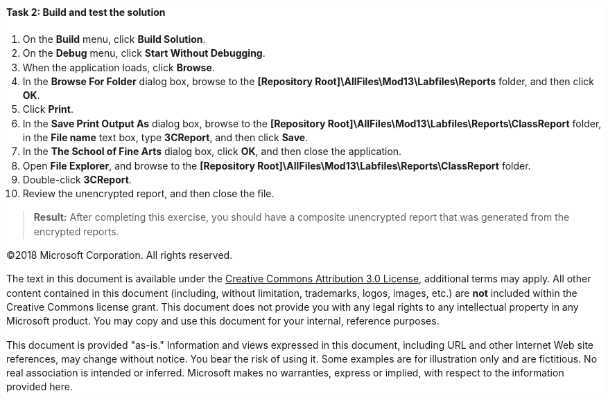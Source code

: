 
#### Task 2: Build and test the solution

1.  On the **Build** menu, click **Build Solution**.
2.  On the **Debug** menu, click **Start Without Debugging**.
3.  When the application loads, click **Browse**.
4.  In the **Browse For Folder** dialog box, browse to the **[Repository Root]\AllFiles\Mod13\Labfiles\Reports** folder, and then click **OK**.
5.  Click **Print**.
6.  In the **Save Print Output As** dialog box, browse to the **[Repository Root]\AllFiles\Mod13\Labfiles\Reports\ClassReport** folder, in the **File name** text box, type **3CReport**, and then click **Save**.
7.  In the **The School of Fine Arts** dialog box, click **OK**, and then close the application.
8.  Open **File Explorer**, and browse to the **[Repository Root]\AllFiles\Mod13\Labfiles\Reports\ClassReport** folder.
9.  Double-click **3CReport**.
10. Review the unencrypted report, and then close the file.


>**Result:** After completing this exercise, you should have a composite unencrypted report that was generated from the encrypted reports.



©2018 Microsoft Corporation. All rights reserved.

The text in this document is available under the  [Creative Commons Attribution 3.0 License](https://creativecommons.org/licenses/by/3.0/legalcode), additional terms may apply. All other content contained in this document (including, without limitation, trademarks, logos, images, etc.) are  **not**  included within the Creative Commons license grant. This document does not provide you with any legal rights to any intellectual property in any Microsoft product. You may copy and use this document for your internal, reference purposes.

This document is provided &quot;as-is.&quot; Information and views expressed in this document, including URL and other Internet Web site references, may change without notice. You bear the risk of using it. Some examples are for illustration only and are fictitious. No real association is intended or inferred. Microsoft makes no warranties, express or implied, with respect to the information provided here.

